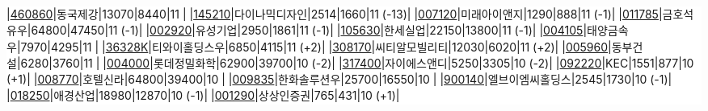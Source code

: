 |[460860](https://finance.daum.net/quotes/A460860)|동국제강|13070|8440|11 |
|[145210](https://finance.daum.net/quotes/A145210)|다이나믹디자인|2514|1660|11 (-13)|
|[007120](https://finance.daum.net/quotes/A007120)|미래아이앤지|1290|888|11 (-1)|
|[011785](https://finance.daum.net/quotes/A011785)|금호석유우|64800|47450|11 (-1)|
|[002920](https://finance.daum.net/quotes/A002920)|유성기업|2950|1861|11 (-1)|
|[105630](https://finance.daum.net/quotes/A105630)|한세실업|22150|13800|11 (-1)|
|[004105](https://finance.daum.net/quotes/A004105)|태양금속우|7970|4295|11 |
|[36328K](https://finance.daum.net/quotes/A36328K)|티와이홀딩스우|6850|4115|11 (+2)|
|[308170](https://finance.daum.net/quotes/A308170)|씨티알모빌리티|12030|6020|11 (+2)|
|[005960](https://finance.daum.net/quotes/A005960)|동부건설|6280|3760|11 |
|[004000](https://finance.daum.net/quotes/A004000)|롯데정밀화학|62900|39700|10 (-2)|
|[317400](https://finance.daum.net/quotes/A317400)|자이에스앤디|5250|3305|10 (-2)|
|[092220](https://finance.daum.net/quotes/A092220)|KEC|1551|877|10 (+1)|
|[008770](https://finance.daum.net/quotes/A008770)|호텔신라|64800|39400|10 |
|[009835](https://finance.daum.net/quotes/A009835)|한화솔루션우|25700|16550|10 |
|[900140](https://finance.daum.net/quotes/A900140)|엘브이엠씨홀딩스|2545|1730|10 (-1)|
|[018250](https://finance.daum.net/quotes/A018250)|애경산업|18980|12870|10 (-1)|
|[001290](https://finance.daum.net/quotes/A001290)|상상인증권|765|431|10 (+1)|
